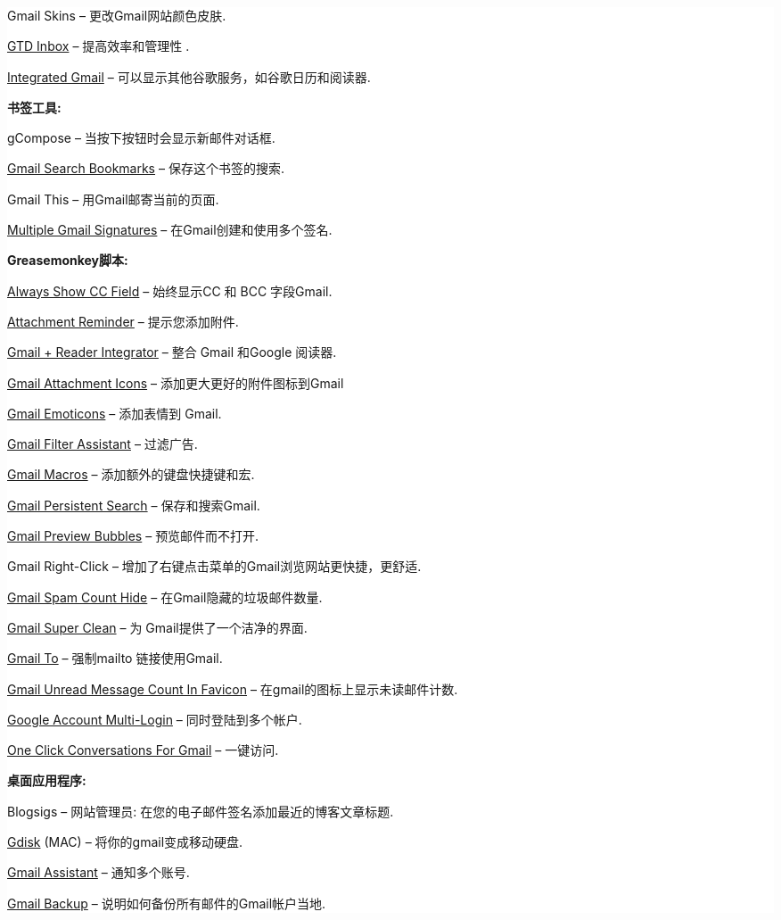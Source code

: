 Gmail Skins – 更改Gmail网站颜色皮肤.

[GTD Inbox](https://addons.mozilla.org/en-US/firefox/addon/3209) – 提高效率和管理性 .

[Integrated Gmail](https://addons.mozilla.org/en-US/firefox/addon/9457) – 可以显示其他谷歌服务，如谷歌日历和阅读器.

**书签工具:**

gCompose – 当按下按钮时会显示新邮件对话框.

[Gmail Search Bookmarks](http://eclectic-mayhem.com/stuff/gmail-search-bookmarks.html) – 保存这个书签的搜索.

Gmail This – 用Gmail邮寄当前的页面.

[Multiple Gmail Signatures](http://projets.geekfg.net/?/1-how%2Bto%2Binsert%2Bhtml%2Bsignature%2Bin%2Bgmail.htm) – 在Gmail创建和使用多个签名.

**Greasemonkey脚本:**

[Always Show CC Field](http://lifehacker.com/393844/always-show-gmails-cc-field-user-script) – 始终显示CC 和 BCC 字段Gmail.

[Attachment Reminder](http://userscripts.org/scripts/show/2419) – 提示您添加附件.

[Gmail + Reader Integrator](http://userscripts.org/scripts/show/8450) – 整合 Gmail 和Google 阅读器.

[Gmail Attachment Icons](http://userstyles.org/styles/1807) – 添加更大更好的附件图标到Gmail

[Gmail Emoticons](http://userscripts.org/scripts/show/9372) – 添加表情到 Gmail.

[Gmail Filter Assistant](http://userscripts.org/scripts/show/7997) – 过滤广告.

[Gmail Macros](http://userscripts.org/scripts/show/2432) – 添加额外的键盘快捷键和宏.

[Gmail Persistent Search](http://blog.persistent.info/2005/03/adding-persistent-searches-to-gmail.html) – 保存和搜索Gmail.

[Gmail Preview Bubbles](http://blog.persistent.info/2005/08/gmail-conversation-preview-bubbles.html) – 预览邮件而不打开.

Gmail Right-Click – 增加了右键点击菜单的Gmail浏览网站更快捷，更舒适.

[Gmail Spam Count Hide](http://userscripts.org/scripts/show/2210) – 在Gmail隐藏的垃圾邮件数量.

[Gmail Super Clean](http://userscripts.org/scripts/show/7646) – 为 Gmail提供了一个洁净的界面.

[Gmail To](http://userscripts.org/scripts/show/5722) – 强制mailto 链接使用Gmail.

[Gmail Unread Message Count In Favicon](http://userscripts.org/scripts/show/39432) – 在gmail的图标上显示未读邮件计数.

[Google Account Multi-Login](http://userscripts.org/scripts/show/16341) – 同时登陆到多个帐户.

[One Click Conversations For Gmail](http://userscripts.org/scripts/show/6929) – 一键访问.

**桌面应用程序:**

Blogsigs – 网站管理员: 在您的电子邮件签名添加最近的博客文章标题.

[Gdisk](http://gdisk.sourceforge.net/) (MAC) – 将你的gmail变成移动硬盘.

[Gmail Assistant](http://gmailassistant.sourceforge.net/) – 通知多个账号.

[Gmail Backup](http://www.ghacks.net/2009/02/09/2008/11/04/gmail-backup/) – 说明如何备份所有邮件的Gmail帐户当地.
